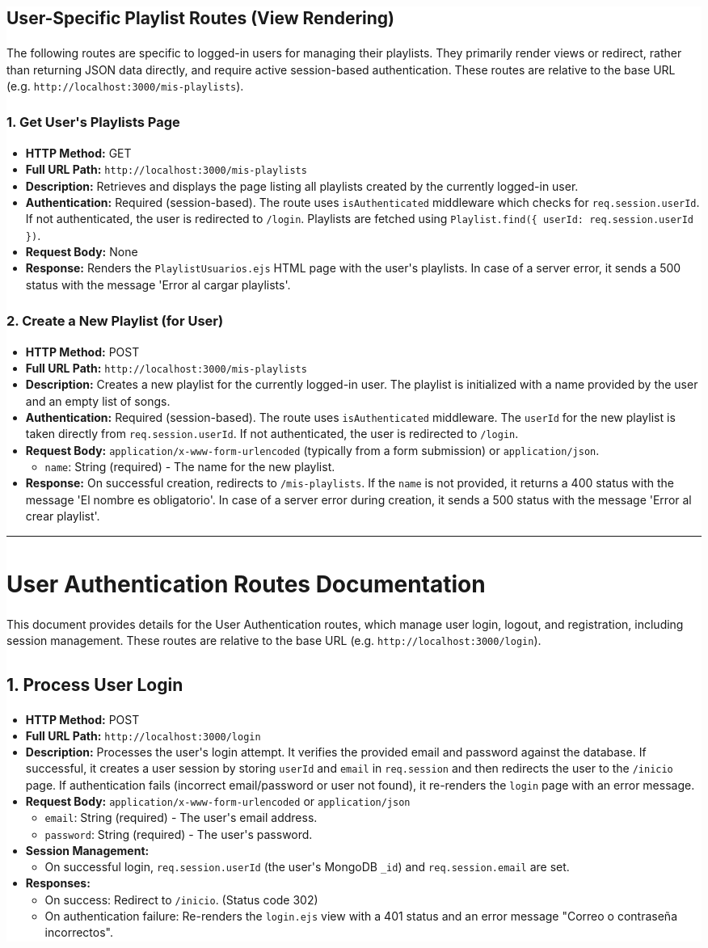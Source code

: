 ## User-Specific Playlist Routes (View Rendering)

The following routes are specific to logged-in users for managing their playlists. They primarily render views or redirect, rather than returning JSON data directly, and require active session-based authentication. These routes are relative to the base URL (e.g. `http://localhost:3000/mis-playlists`).

### 1. Get User's Playlists Page

*   **HTTP Method:** GET
*   **Full URL Path:** `http://localhost:3000/mis-playlists`
*   **Description:** Retrieves and displays the page listing all playlists created by the currently logged-in user.
*   **Authentication:** Required (session-based). The route uses `isAuthenticated` middleware which checks for `req.session.userId`. If not authenticated, the user is redirected to `/login`. Playlists are fetched using `Playlist.find({ userId: req.session.userId })`.
*   **Request Body:** None
*   **Response:** Renders the `PlaylistUsuarios.ejs` HTML page with the user's playlists. In case of a server error, it sends a 500 status with the message 'Error al cargar playlists'.

### 2. Create a New Playlist (for User)

*   **HTTP Method:** POST
*   **Full URL Path:** `http://localhost:3000/mis-playlists`
*   **Description:** Creates a new playlist for the currently logged-in user. The playlist is initialized with a name provided by the user and an empty list of songs.
*   **Authentication:** Required (session-based). The route uses `isAuthenticated` middleware. The `userId` for the new playlist is taken directly from `req.session.userId`. If not authenticated, the user is redirected to `/login`.
*   **Request Body:** `application/x-www-form-urlencoded` (typically from a form submission) or `application/json`.
    *   `name`: String (required) - The name for the new playlist.
*   **Response:** On successful creation, redirects to `/mis-playlists`. If the `name` is not provided, it returns a 400 status with the message 'El nombre es obligatorio'. In case of a server error during creation, it sends a 500 status with the message 'Error al crear playlist'.

---
# User Authentication Routes Documentation

This document provides details for the User Authentication routes, which manage user login, logout, and registration, including session management. These routes are relative to the base URL (e.g. `http://localhost:3000/login`).

## 1. Process User Login

*   **HTTP Method:** POST
*   **Full URL Path:** `http://localhost:3000/login`
*   **Description:** Processes the user's login attempt. It verifies the provided email and password against the database. If successful, it creates a user session by storing `userId` and `email` in `req.session` and then redirects the user to the `/inicio` page. If authentication fails (incorrect email/password or user not found), it re-renders the `login` page with an error message.
*   **Request Body:** `application/x-www-form-urlencoded` or `application/json`
    *   `email`: String (required) - The user's email address.
    *   `password`: String (required) - The user's password.
*   **Session Management:**
    *   On successful login, `req.session.userId` (the user's MongoDB `_id`) and `req.session.email` are set.
*   **Responses:**
    *   On success: Redirect to `/inicio`. (Status code 302)
    *   On authentication failure: Re-renders the `login.ejs` view with a 401 status and an error message "Correo o contraseña incorrectos".